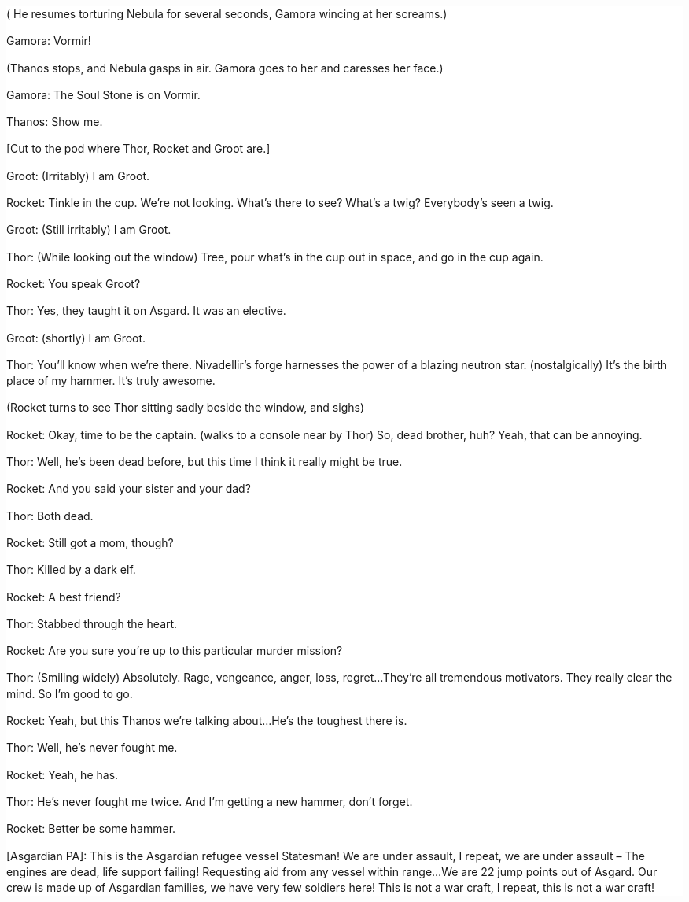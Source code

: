 ( He resumes torturing Nebula for several seconds, Gamora wincing at her screams.)

Gamora: Vormir!

(Thanos stops, and Nebula gasps in air. Gamora goes to her and caresses her face.)

Gamora: The Soul Stone is on Vormir.

Thanos: Show me.

[Cut to the pod where Thor, Rocket and Groot are.]

Groot: (Irritably) I am Groot.

Rocket: Tinkle in the cup. We’re not looking. What’s there to see? What’s a twig? Everybody’s seen a twig.

Groot: (Still irritably) I am Groot.

Thor: (While looking out the window) Tree, pour what’s in the cup out in space, and go in the cup again.

Rocket: You speak Groot?

Thor: Yes, they taught it on Asgard. It was an elective.

Groot: (shortly) I am Groot.

Thor: You’ll know when we’re there. Nivadellir’s forge harnesses the power of a blazing neutron star. (nostalgically) It’s the birth place of my hammer. It’s truly awesome.

(Rocket turns to see Thor sitting sadly beside the window, and sighs)

Rocket: Okay, time to be the captain. (walks to a console near by Thor) So, dead brother, huh? Yeah, that can be annoying.

Thor: Well, he’s been dead before, but this time I think it really might be true.

Rocket: And you said your sister and your dad?

Thor: Both dead.

Rocket: Still got a mom, though?

Thor: Killed by a dark elf.

Rocket: A best friend?

Thor: Stabbed through the heart.

Rocket: Are you sure you’re up to this particular murder mission?

Thor: (Smiling widely) Absolutely. Rage, vengeance, anger, loss, regret…They’re all tremendous motivators. They really clear the mind. So I’m good to go.

Rocket: Yeah, but this Thanos we’re talking about…He’s the toughest there is.

Thor: Well, he’s never fought me.

Rocket: Yeah, he has.

Thor: He’s never fought me twice. And I’m getting a new hammer, don’t forget.

Rocket: Better be some hammer.


[Asgardian PA]: This is the Asgardian refugee vessel Statesman! We are under assault, I repeat, we are under assault – The engines are dead, life support failing! Requesting aid from any vessel within range…We are 22 jump points out of Asgard. Our crew is made up of Asgardian families, we have very few soldiers here! This is not a war craft, I repeat, this is not a war craft!